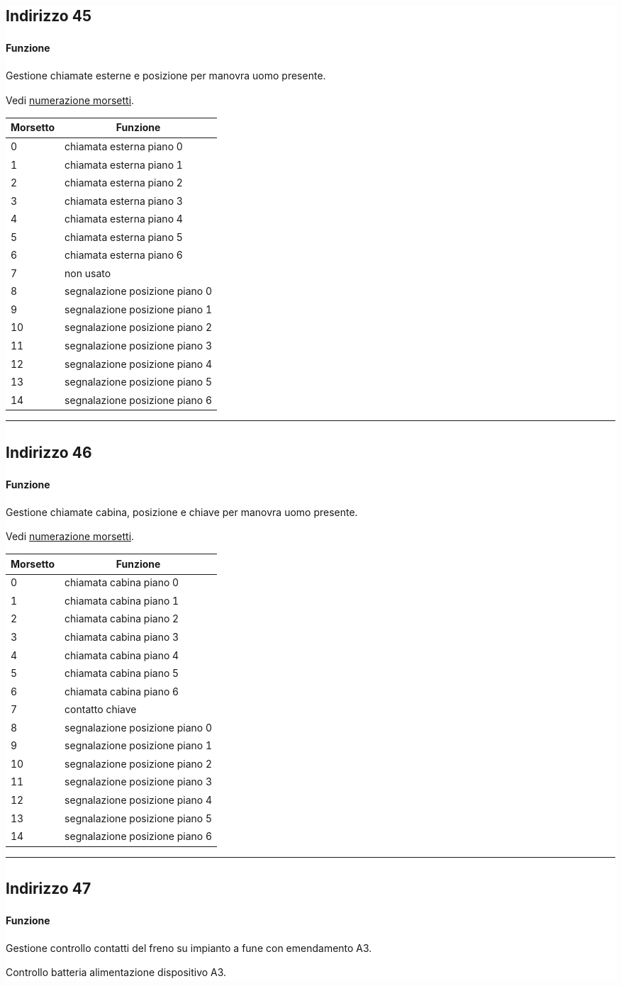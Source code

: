 
## Indirizzo 45

#### Funzione

Gestione chiamate esterne e posizione per manovra uomo presente.

Vedi [numerazione morsetti](#numerazione-morsetti).

Morsetto | Funzione
---|---
0  |  chiamata esterna piano 0
1  |  chiamata esterna piano 1
2  |  chiamata esterna piano 2
3  |  chiamata esterna piano 3
4  |  chiamata esterna piano 4
5  |  chiamata esterna piano 5
6  |  chiamata esterna piano 6
7  |  non usato
8  |  segnalazione posizione piano 0
9  |  segnalazione posizione piano 1
10  |  segnalazione posizione piano 2
11  |  segnalazione posizione piano 3
12  |  segnalazione posizione piano 4
13  |  segnalazione posizione piano 5
14  |  segnalazione posizione piano 6

---
## Indirizzo 46

#### Funzione

Gestione chiamate cabina, posizione e chiave per manovra uomo presente.

Vedi [numerazione morsetti](#numerazione-morsetti).

Morsetto | Funzione
---|---
0  |  chiamata cabina piano 0
1  |  chiamata cabina piano 1
2  |  chiamata cabina piano 2
3  |  chiamata cabina piano 3
4  |  chiamata cabina piano 4
5  |  chiamata cabina piano 5
6  |  chiamata cabina piano 6
7  |  contatto chiave
8  |  segnalazione posizione piano 0
9  |  segnalazione posizione piano 1
10  |  segnalazione posizione piano 2
11  |  segnalazione posizione piano 3
12  |  segnalazione posizione piano 4
13  |  segnalazione posizione piano 5
14  |  segnalazione posizione piano 6

---

## Indirizzo 47

#### Funzione

Gestione controllo contatti del freno su impianto a fune con emendamento A3.

Controllo batteria alimentazione dispositivo A3.

